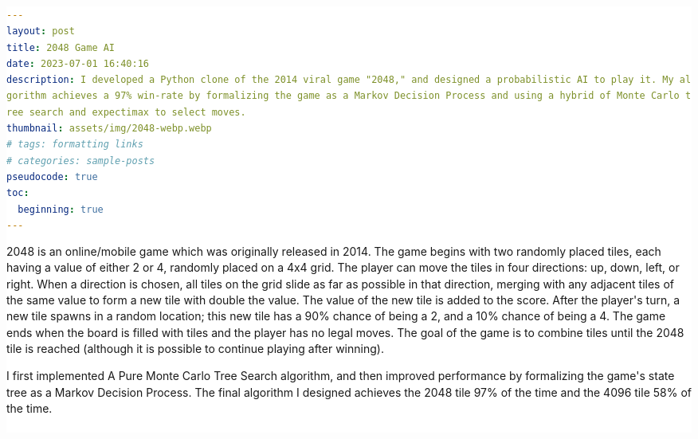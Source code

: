 ```yaml
---
layout: post
title: 2048 Game AI
date: 2023-07-01 16:40:16
description: I developed a Python clone of the 2014 viral game "2048," and designed a probabilistic AI to play it. My algorithm achieves a 97% win-rate by formalizing the game as a Markov Decision Process and using a hybrid of Monte Carlo tree search and expectimax to select moves.
thumbnail: assets/img/2048-webp.webp
# tags: formatting links
# categories: sample-posts
pseudocode: true
toc:
  beginning: true
---
```


2048 is an online/mobile game which was originally released in 2014. The game begins with two randomly placed tiles, each having a value of either 2 or 4, randomly placed on a 4x4 grid. The player can move the tiles in four directions: up, down, left, or right. When a direction is chosen, all tiles on the grid slide as far as possible in that direction, merging with any adjacent tiles of the same value to form a new tile with double the value. The value of the new tile is added to the score. After the player's turn, a new tile spawns in a random location; this new tile has a 90% chance of being a 2, and a 10% chance of being a 4. The game ends when the board is filled with tiles and the player has no legal moves. The goal of the game is to combine tiles until the 2048 tile is reached (although it is possible to continue playing after winning).

I first implemented A Pure Monte Carlo Tree Search algorithm, and then improved performance by formalizing the game's state tree as a Markov Decision Process. The final algorithm I designed achieves the 2048 tile 97% of the time and the 4096 tile 58% of the time. 


<style>
  .figure-container {
    display: flex;
    justify-content: space-between;
    align-items: center;
    margin: 20px 0;
  }

  .subfigure {
    width: 48%; /* Each subfigure takes 45% of the container width */
    text-align: center;
  }

  .subfigure img {
    width: 100%; /* Image fills the subfigure width */
    height: auto; /* Maintain aspect ratio */
  }
</style>

<div class="figure-container">
  <div class="subfigure">